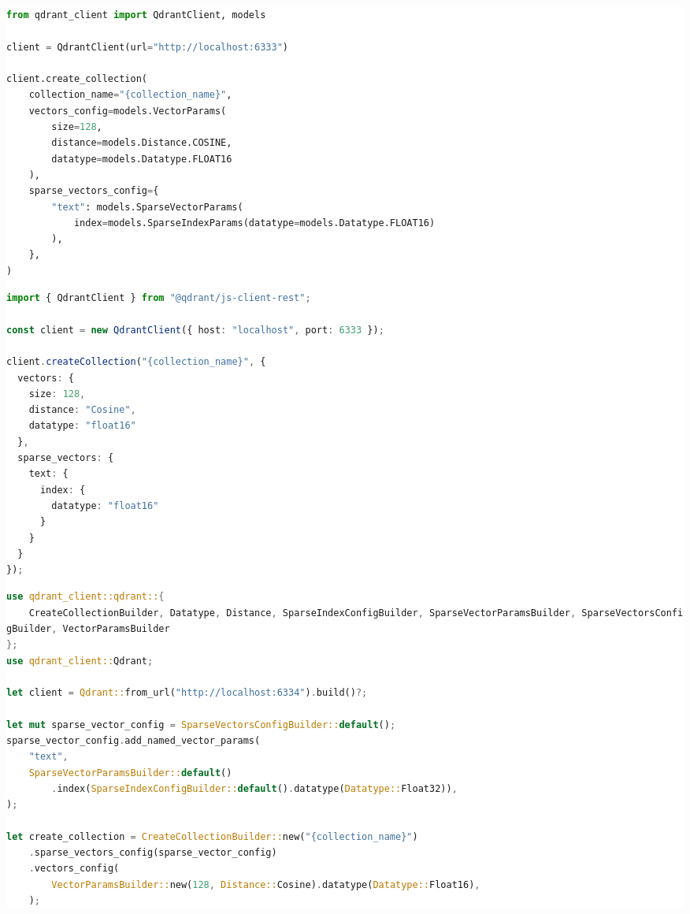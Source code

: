```python
from qdrant_client import QdrantClient, models

client = QdrantClient(url="http://localhost:6333")

client.create_collection(
    collection_name="{collection_name}",
    vectors_config=models.VectorParams(
        size=128,
        distance=models.Distance.COSINE,
        datatype=models.Datatype.FLOAT16
    ),
    sparse_vectors_config={
        "text": models.SparseVectorParams(
            index=models.SparseIndexParams(datatype=models.Datatype.FLOAT16)
        ),
    },
)

```

```typescript
import { QdrantClient } from "@qdrant/js-client-rest";

const client = new QdrantClient({ host: "localhost", port: 6333 });

client.createCollection("{collection_name}", {
  vectors: {
    size: 128,
    distance: "Cosine",
    datatype: "float16"
  },
  sparse_vectors: {
    text: {
      index: {
        datatype: "float16"
      }
    }
  }
});

```

```rust
use qdrant_client::qdrant::{
    CreateCollectionBuilder, Datatype, Distance, SparseIndexConfigBuilder, SparseVectorParamsBuilder, SparseVectorsConfigBuilder, VectorParamsBuilder
};
use qdrant_client::Qdrant;

let client = Qdrant::from_url("http://localhost:6334").build()?;

let mut sparse_vector_config = SparseVectorsConfigBuilder::default();
sparse_vector_config.add_named_vector_params(
    "text",
    SparseVectorParamsBuilder::default()
        .index(SparseIndexConfigBuilder::default().datatype(Datatype::Float32)),
);

let create_collection = CreateCollectionBuilder::new("{collection_name}")
    .sparse_vectors_config(sparse_vector_config)
    .vectors_config(
        VectorParamsBuilder::new(128, Distance::Cosine).datatype(Datatype::Float16),
    );

```